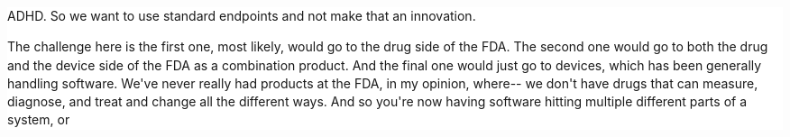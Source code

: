   <span m="854140">ADHD.</span> <span m="854770">So</span> <span m="854980">we</span>
  <span m="855100">want</span> <span m="855280">to</span> <span m="855340">use</span>
  <span m="855490">standard</span> <span m="855900">endpoints</span> <span m="856390">and</span>
  <span m="856510">not</span> <span m="856720">make</span> <span m="856900">that</span>
  <span m="857260">an</span> <span m="857380">innovation.</span></p><p><span m="858880">The</span>
  <span m="859000">challenge</span> <span m="859390">here</span> <span m="860260">is</span>
  <span m="860740">the</span> <span m="860890">first</span> <span m="861280">one,</span>
  <span m="861520">most</span> <span m="861820">likely,</span> <span m="862330">would</span>
  <span m="862510">go</span> <span m="862690">to</span> <span m="862780">the</span>
  <span m="862870">drug</span> <span m="863140">side</span> <span m="863650">of</span>
  <span m="863770">the</span> <span m="863890">FDA.</span> <span m="864760">The</span>
  <span m="864910">second</span> <span m="865270">one</span> <span m="865480">would</span>
  <span m="865660">go</span> <span m="865840">to</span> <span m="865930">both</span>
  <span m="866110">the</span> <span m="866230">drug</span> <span m="866680">and</span>
  <span m="866890">the</span> <span m="866980">device</span> <span m="867310">side</span>
  <span m="867700">of</span> <span m="867820">the</span> <span m="867910">FDA</span>
  <span m="868210">as</span> <span m="868360">a</span> <span m="868410">combination</span>
  <span m="868940">product.</span> <span m="869780">And</span> <span m="870080">the</span>
  <span m="870200">final</span> <span m="870590">one</span> <span m="870890">would</span>
  <span m="871070">just</span> <span m="871370">go</span> <span m="871580">to</span>
  <span m="871670">devices,</span> <span m="872660">which</span> <span m="872840">has</span>
  <span m="872990">been</span> <span m="873140">generally</span> <span m="873590">handling</span>
  <span m="874760">software.</span> <span m="876440">We've</span> <span m="876590">never</span>
  <span m="876800">really</span> <span m="877160">had</span> <span m="877400">products</span>
  <span m="878120">at</span> <span m="878240">the</span> <span m="878360">FDA,</span>
  <span m="879020">in</span> <span m="879080">my</span> <span m="879260">opinion,</span>
  <span m="880070">where--</span> <span m="880640">we</span> <span m="880730">don't</span>
  <span m="880880">have</span> <span m="881150">drugs</span> <span m="881600">that</span>
  <span m="881720">can</span> <span m="881900">measure,</span> <span m="882500">diagnose,</span>
  <span m="883160">and</span> <span m="883340">treat</span> <span m="883790">and</span>
  <span m="883940">change</span> <span m="884480">all</span> <span m="884630">the</span>
  <span m="884720">different</span> <span m="885020">ways.</span> <span m="885380">And
  so</span> <span m="885600">you're</span> <span m="885740">now</span> <span m="885980">having</span>
  <span m="886310">software</span> <span m="886760">hitting</span> <span m="887030">multiple</span>
  <span m="887510">different</span> <span m="887840">parts</span> <span m="888590">of</span>
  <span m="888710">a</span> <span m="888740">system,</span> <span m="889520">or</span>

